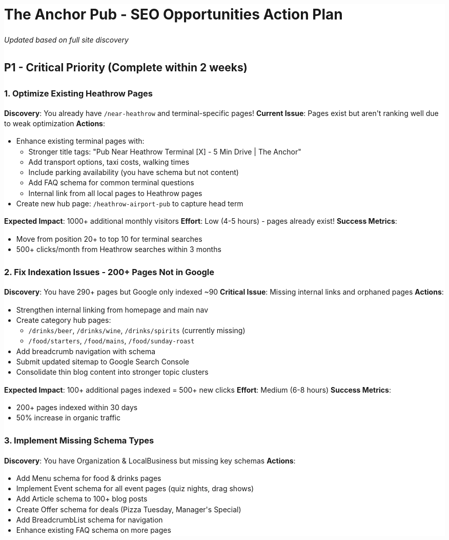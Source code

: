# The Anchor Pub - SEO Opportunities Action Plan
*Updated based on full site discovery*

## P1 - Critical Priority (Complete within 2 weeks)

### 1. Optimize Existing Heathrow Pages
**Discovery**: You already have `/near-heathrow` and terminal-specific pages!
**Current Issue**: Pages exist but aren't ranking well due to weak optimization
**Actions**:
- Enhance existing terminal pages with:
  - Stronger title tags: "Pub Near Heathrow Terminal [X] - 5 Min Drive | The Anchor"
  - Add transport options, taxi costs, walking times
  - Include parking availability (you have schema but not content)
  - Add FAQ schema for common terminal questions
  - Internal link from all local pages to Heathrow pages
- Create new hub page: `/heathrow-airport-pub` to capture head term

**Expected Impact**: 1000+ additional monthly visitors
**Effort**: Low (4-5 hours) - pages already exist!
**Success Metrics**: 
- Move from position 20+ to top 10 for terminal searches
- 500+ clicks/month from Heathrow searches within 3 months

### 2. Fix Indexation Issues - 200+ Pages Not in Google
**Discovery**: You have 290+ pages but Google only indexed ~90
**Critical Issue**: Missing internal links and orphaned pages
**Actions**:
- Strengthen internal linking from homepage and main nav
- Create category hub pages:
  - `/drinks/beer`, `/drinks/wine`, `/drinks/spirits` (currently missing)
  - `/food/starters`, `/food/mains`, `/food/sunday-roast`
- Add breadcrumb navigation with schema
- Submit updated sitemap to Google Search Console
- Consolidate thin blog content into stronger topic clusters

**Expected Impact**: 100+ additional pages indexed = 500+ new clicks
**Effort**: Medium (6-8 hours)
**Success Metrics**: 
- 200+ pages indexed within 30 days
- 50% increase in organic traffic

### 3. Implement Missing Schema Types
**Discovery**: You have Organization & LocalBusiness but missing key schemas
**Actions**:
- Add Menu schema for food & drinks pages
- Implement Event schema for all event pages (quiz nights, drag shows)
- Add Article schema to 100+ blog posts
- Create Offer schema for deals (Pizza Tuesday, Manager's Special)
- Add BreadcrumbList schema for navigation
- Enhance existing FAQ schema on more pages
